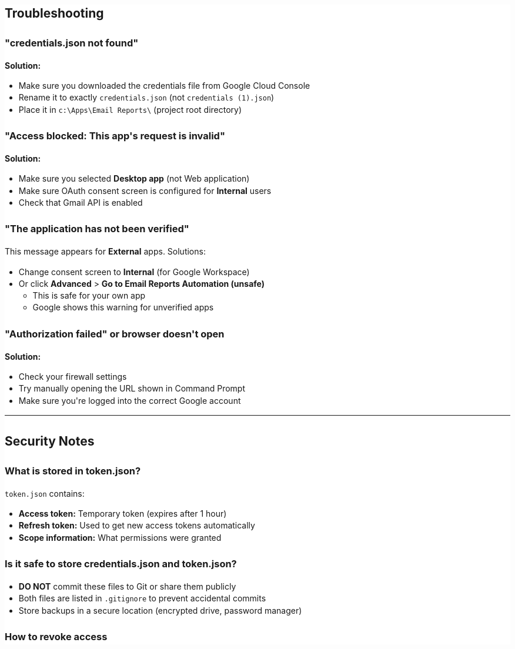 
## Troubleshooting

### "credentials.json not found"

**Solution:**
- Make sure you downloaded the credentials file from Google Cloud Console
- Rename it to exactly `credentials.json` (not `credentials (1).json`)
- Place it in `c:\Apps\Email Reports\` (project root directory)

### "Access blocked: This app's request is invalid"

**Solution:**
- Make sure you selected **Desktop app** (not Web application)
- Make sure OAuth consent screen is configured for **Internal** users
- Check that Gmail API is enabled

### "The application has not been verified"

This message appears for **External** apps. Solutions:
- Change consent screen to **Internal** (for Google Workspace)
- Or click **Advanced** > **Go to Email Reports Automation (unsafe)**
  - This is safe for your own app
  - Google shows this warning for unverified apps

### "Authorization failed" or browser doesn't open

**Solution:**
- Check your firewall settings
- Try manually opening the URL shown in Command Prompt
- Make sure you're logged into the correct Google account

---

## Security Notes

### What is stored in token.json?

`token.json` contains:
- **Access token:** Temporary token (expires after 1 hour)
- **Refresh token:** Used to get new access tokens automatically
- **Scope information:** What permissions were granted

### Is it safe to store credentials.json and token.json?

- **DO NOT** commit these files to Git or share them publicly
- Both files are listed in `.gitignore` to prevent accidental commits
- Store backups in a secure location (encrypted drive, password manager)

### How to revoke access

